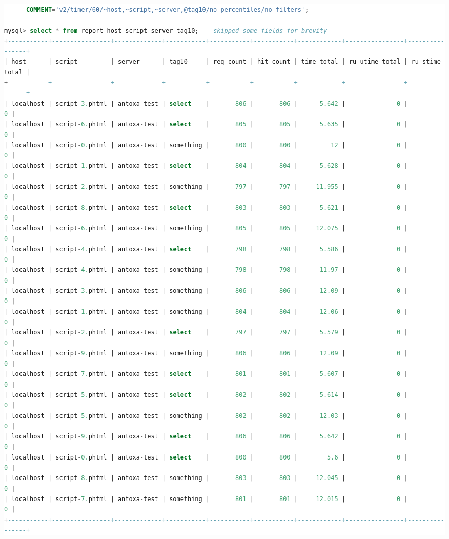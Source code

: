 ```sql
      COMMENT='v2/timer/60/~host,~script,~server,@tag10/no_percentiles/no_filters';

mysql> select * from report_host_script_server_tag10; -- skipped some fields for brevity
+-----------+----------------+-------------+-----------+-----------+-----------+------------+----------------+----------------+
| host      | script         | server      | tag10     | req_count | hit_count | time_total | ru_utime_total | ru_stime_total |
+-----------+----------------+-------------+-----------+-----------+-----------+------------+----------------+----------------+
| localhost | script-3.phtml | antoxa-test | select    |       806 |       806 |      5.642 |              0 |              0 |
| localhost | script-6.phtml | antoxa-test | select    |       805 |       805 |      5.635 |              0 |              0 |
| localhost | script-0.phtml | antoxa-test | something |       800 |       800 |         12 |              0 |              0 |
| localhost | script-1.phtml | antoxa-test | select    |       804 |       804 |      5.628 |              0 |              0 |
| localhost | script-2.phtml | antoxa-test | something |       797 |       797 |     11.955 |              0 |              0 |
| localhost | script-8.phtml | antoxa-test | select    |       803 |       803 |      5.621 |              0 |              0 |
| localhost | script-6.phtml | antoxa-test | something |       805 |       805 |     12.075 |              0 |              0 |
| localhost | script-4.phtml | antoxa-test | select    |       798 |       798 |      5.586 |              0 |              0 |
| localhost | script-4.phtml | antoxa-test | something |       798 |       798 |      11.97 |              0 |              0 |
| localhost | script-3.phtml | antoxa-test | something |       806 |       806 |      12.09 |              0 |              0 |
| localhost | script-1.phtml | antoxa-test | something |       804 |       804 |      12.06 |              0 |              0 |
| localhost | script-2.phtml | antoxa-test | select    |       797 |       797 |      5.579 |              0 |              0 |
| localhost | script-9.phtml | antoxa-test | something |       806 |       806 |      12.09 |              0 |              0 |
| localhost | script-7.phtml | antoxa-test | select    |       801 |       801 |      5.607 |              0 |              0 |
| localhost | script-5.phtml | antoxa-test | select    |       802 |       802 |      5.614 |              0 |              0 |
| localhost | script-5.phtml | antoxa-test | something |       802 |       802 |      12.03 |              0 |              0 |
| localhost | script-9.phtml | antoxa-test | select    |       806 |       806 |      5.642 |              0 |              0 |
| localhost | script-0.phtml | antoxa-test | select    |       800 |       800 |        5.6 |              0 |              0 |
| localhost | script-8.phtml | antoxa-test | something |       803 |       803 |     12.045 |              0 |              0 |
| localhost | script-7.phtml | antoxa-test | something |       801 |       801 |     12.015 |              0 |              0 |
+-----------+----------------+-------------+-----------+-----------+-----------+------------+----------------+----------------+
```
